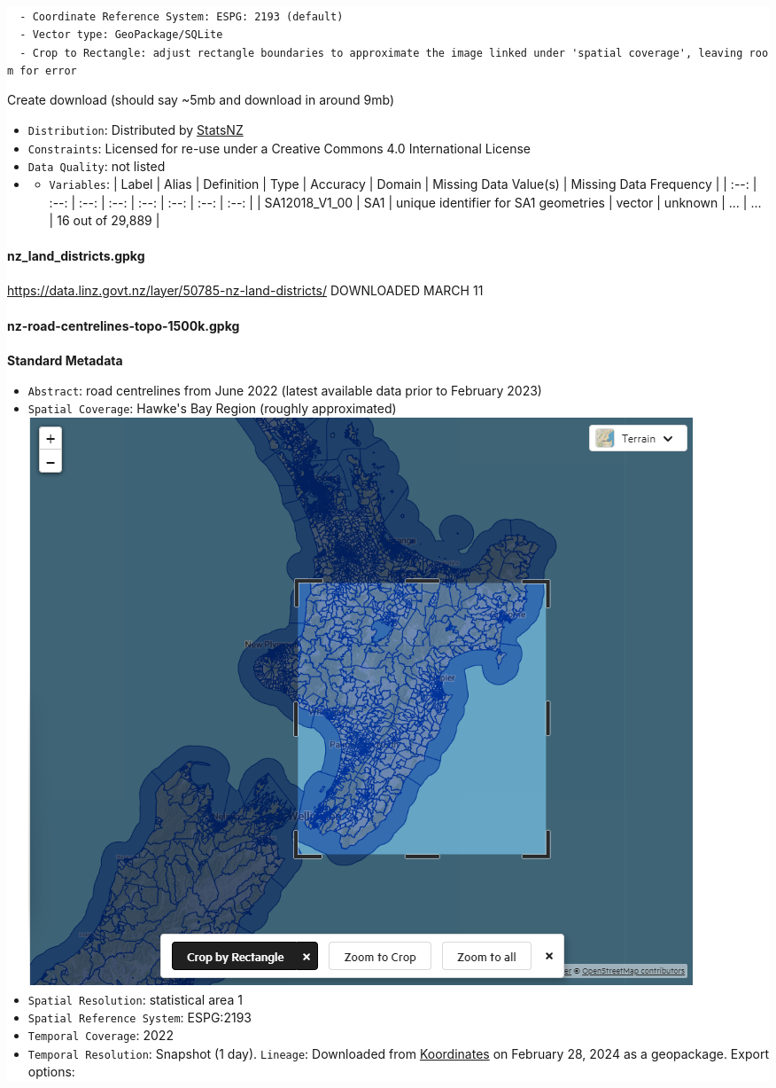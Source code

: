       - Coordinate Reference System: ESPG: 2193 (default)
      - Vector type: GeoPackage/SQLite
      - Crop to Rectangle: adjust rectangle boundaries to approximate the image linked under 'spatial coverage', leaving room for error
  Create download (should say ~5mb and download in around 9mb)
- `Distribution`: Distributed by [StatsNZ](https://datafinder.stats.govt.nz/layer/92210-statistical-area-1-2018-generalised/)
- `Constraints`: Licensed for re-use under a Creative Commons 4.0 International License
- `Data Quality`: not listed
- - `Variables`: 
   | Label | Alias | Definition | Type | Accuracy | Domain | Missing Data Value(s) | Missing Data Frequency |
| :--: | :--: | :--: | :--: | :--: | :--: | :--: | :--: |
| SA12018_V1_00 | SA1 | unique identifier for SA1 geometries | vector | unknown | ... | ... | 16 out of 29,889 |

#### nz_land_districts.gpkg 
https://data.linz.govt.nz/layer/50785-nz-land-districts/ DOWNLOADED MARCH 11



#### nz-road-centrelines-topo-1500k.gpkg

**Standard Metadata**

- `Abstract`: road centrelines from June 2022 (latest available data prior to February 2023)
- `Spatial Coverage`: Hawke's Bay Region (roughly approximated) ![map](../../data/metadata/SA1_2018_fileExtent.png)
- `Spatial Resolution`: statistical area 1
- `Spatial Reference System`: ESPG:2193
- `Temporal Coverage`: 2022
- `Temporal Resolution`: Snapshot (1 day). 
  `Lineage`: Downloaded from [Koordinates](https://koordinates.com/from/data.linz.govt.nz/layer/50225-nz-road-centrelines-topo-1500k/) on February 28, 2024 as a geopackage.
  Export options: